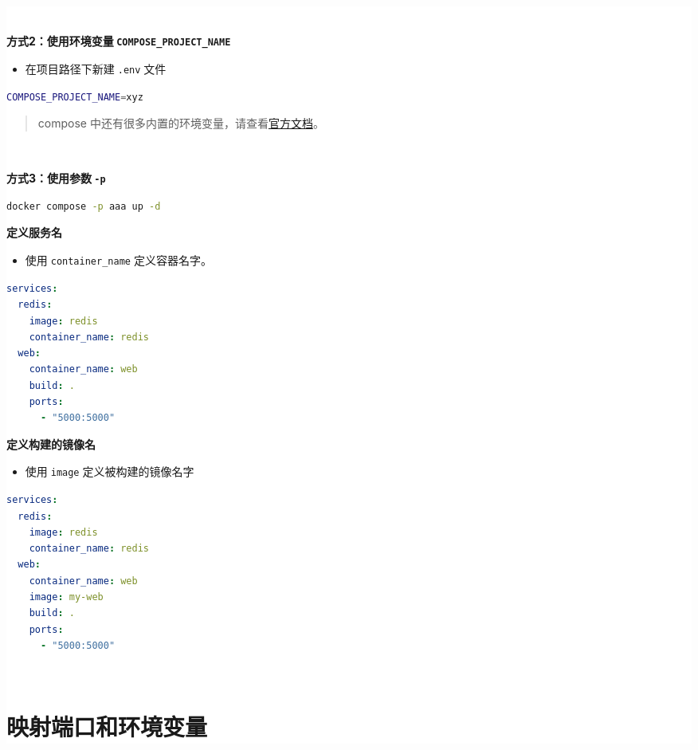<br>

**方式2：使用环境变量 `COMPOSE_PROJECT_NAME`**

- 在项目路径下新建 `.env` 文件

~~~bash
COMPOSE_PROJECT_NAME=xyz
~~~

> compose 中还有很多内置的环境变量，请查看[官方文档](https://docs.docker.com/compose/environment-variables/envvars/)。

<br>

**方式3：使用参数 `-p`**

~~~bash
docker compose -p aaa up -d
~~~



**定义服务名**

- 使用 `container_name` 定义容器名字。

~~~yaml
services:
  redis:
    image: redis
    container_name: redis
  web:
    container_name: web
    build: . 
    ports:
      - "5000:5000"
~~~



**定义构建的镜像名**

- 使用 `image` 定义被构建的镜像名字

~~~yaml
services:
  redis:
    image: redis
    container_name: redis
  web:
    container_name: web
    image: my-web
    build: . 
    ports:
      - "5000:5000"
~~~

<br>

 

#  映射端口和环境变量
